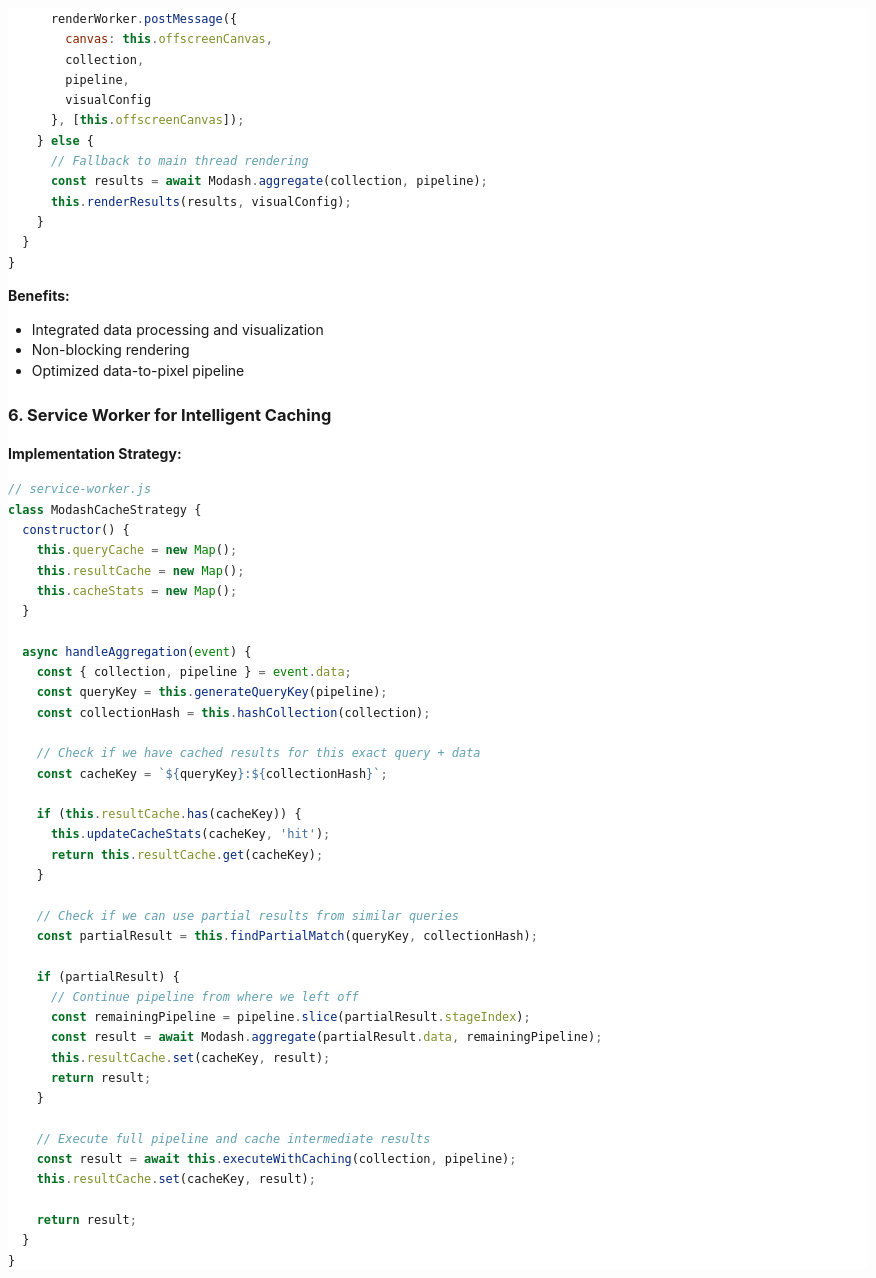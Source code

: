 ```javascript
      renderWorker.postMessage({
        canvas: this.offscreenCanvas,
        collection,
        pipeline,
        visualConfig
      }, [this.offscreenCanvas]);
    } else {
      // Fallback to main thread rendering
      const results = await Modash.aggregate(collection, pipeline);
      this.renderResults(results, visualConfig);
    }
  }
}
```

**Benefits:**
- Integrated data processing and visualization
- Non-blocking rendering
- Optimized data-to-pixel pipeline

### 6. Service Worker for Intelligent Caching

**Implementation Strategy:**
```javascript
// service-worker.js
class ModashCacheStrategy {
  constructor() {
    this.queryCache = new Map();
    this.resultCache = new Map();
    this.cacheStats = new Map();
  }

  async handleAggregation(event) {
    const { collection, pipeline } = event.data;
    const queryKey = this.generateQueryKey(pipeline);
    const collectionHash = this.hashCollection(collection);
    
    // Check if we have cached results for this exact query + data
    const cacheKey = `${queryKey}:${collectionHash}`;
    
    if (this.resultCache.has(cacheKey)) {
      this.updateCacheStats(cacheKey, 'hit');
      return this.resultCache.get(cacheKey);
    }
    
    // Check if we can use partial results from similar queries
    const partialResult = this.findPartialMatch(queryKey, collectionHash);
    
    if (partialResult) {
      // Continue pipeline from where we left off
      const remainingPipeline = pipeline.slice(partialResult.stageIndex);
      const result = await Modash.aggregate(partialResult.data, remainingPipeline);
      this.resultCache.set(cacheKey, result);
      return result;
    }
    
    // Execute full pipeline and cache intermediate results
    const result = await this.executeWithCaching(collection, pipeline);
    this.resultCache.set(cacheKey, result);
    
    return result;
  }
}
```